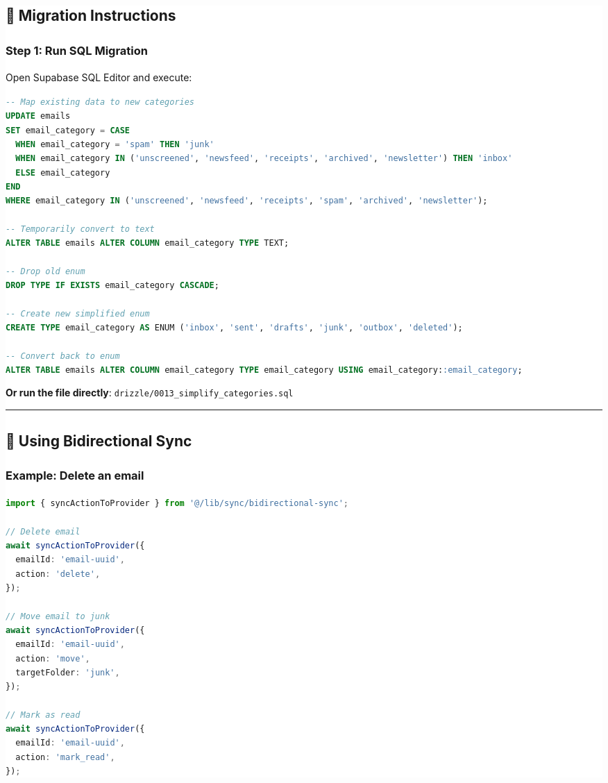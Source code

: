 
## 🚀 Migration Instructions

### Step 1: Run SQL Migration

Open Supabase SQL Editor and execute:

```sql
-- Map existing data to new categories
UPDATE emails
SET email_category = CASE
  WHEN email_category = 'spam' THEN 'junk'
  WHEN email_category IN ('unscreened', 'newsfeed', 'receipts', 'archived', 'newsletter') THEN 'inbox'
  ELSE email_category
END
WHERE email_category IN ('unscreened', 'newsfeed', 'receipts', 'spam', 'archived', 'newsletter');

-- Temporarily convert to text
ALTER TABLE emails ALTER COLUMN email_category TYPE TEXT;

-- Drop old enum
DROP TYPE IF EXISTS email_category CASCADE;

-- Create new simplified enum
CREATE TYPE email_category AS ENUM ('inbox', 'sent', 'drafts', 'junk', 'outbox', 'deleted');

-- Convert back to enum
ALTER TABLE emails ALTER COLUMN email_category TYPE email_category USING email_category::email_category;
```

**Or run the file directly**: `drizzle/0013_simplify_categories.sql`

---

## 📖 Using Bidirectional Sync

### Example: Delete an email

```typescript
import { syncActionToProvider } from '@/lib/sync/bidirectional-sync';

// Delete email
await syncActionToProvider({
  emailId: 'email-uuid',
  action: 'delete',
});

// Move email to junk
await syncActionToProvider({
  emailId: 'email-uuid',
  action: 'move',
  targetFolder: 'junk',
});

// Mark as read
await syncActionToProvider({
  emailId: 'email-uuid',
  action: 'mark_read',
});
```
